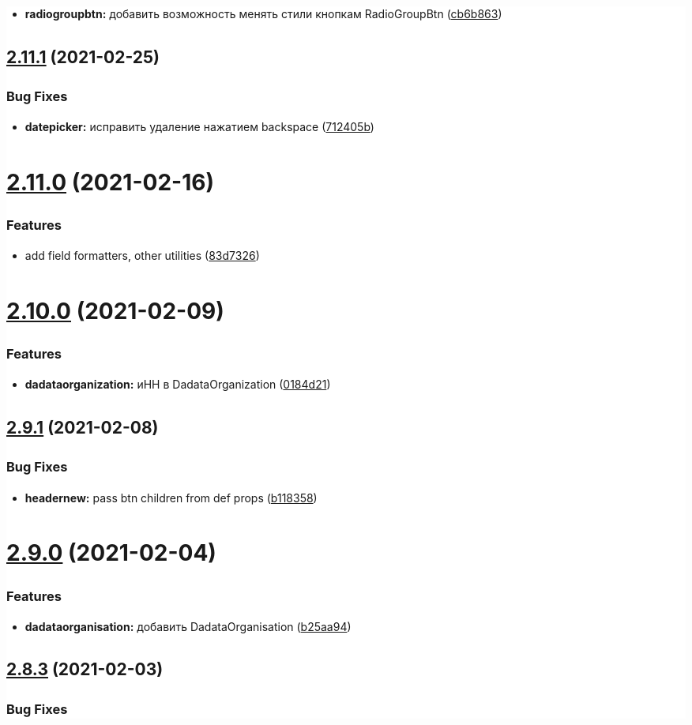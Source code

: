 - **radiogroupbtn:** добавить возможность менять стили кнопкам RadioGroupBtn ([cb6b863](https://gitlab.sovcombank.group/web/ecom/ui/commit/cb6b8634316e6a211fca11a9921ec6d4a7351d61))

## [2.11.1](https://gitlab.sovcombank.group/web/ecom/ui/compare/v2.11.0...v2.11.1) (2021-02-25)

### Bug Fixes

- **datepicker:** исправить удаление нажатием backspace ([712405b](https://gitlab.sovcombank.group/web/ecom/ui/commit/712405b8b022db1010292e26e386e4f692ac9ff2))

# [2.11.0](https://gitlab.sovcombank.group/web/ecom/ui/compare/v2.10.0...v2.11.0) (2021-02-16)

### Features

- add field formatters, other utilities ([83d7326](https://gitlab.sovcombank.group/web/ecom/ui/commit/83d7326ca4c1b01275ed636ee2297b956f3b7195))

# [2.10.0](https://gitlab.sovcombank.group/web/ecom/ui/compare/v2.9.1...v2.10.0) (2021-02-09)

### Features

- **dadataorganization:** иНН в DadataOrganization ([0184d21](https://gitlab.sovcombank.group/web/ecom/ui/commit/0184d214aba920477f1ab310f3dd1fe591145cf2))

## [2.9.1](https://gitlab.sovcombank.group/web/ecom/ui/compare/v2.9.0...v2.9.1) (2021-02-08)

### Bug Fixes

- **headernew:** pass btn children from def props ([b118358](https://gitlab.sovcombank.group/web/ecom/ui/commit/b118358744891534bb92587ef6ac61e4661a68e2))

# [2.9.0](https://gitlab.sovcombank.group/web/ecom/ui/compare/v2.8.3...v2.9.0) (2021-02-04)

### Features

- **dadataorganisation:** добавить DadataOrganisation ([b25aa94](https://gitlab.sovcombank.group/web/ecom/ui/commit/b25aa94e25b6faea2c67248dcd9a66fd10b2e624))

## [2.8.3](https://gitlab.sovcombank.group/web/ecom/ui/compare/v2.8.2...v2.8.3) (2021-02-03)

### Bug Fixes
